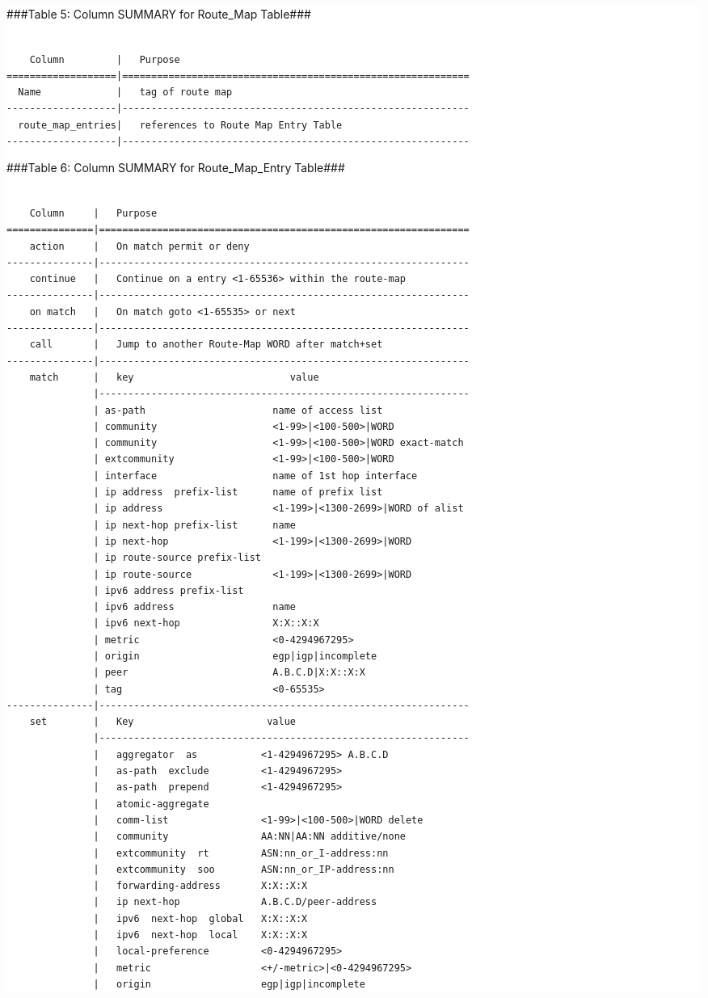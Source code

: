 
###Table 5: Column SUMMARY for Route_Map Table###

```ditaa

    Column         |   Purpose
===================|============================================================
  Name             |   tag of route map
-------------------|------------------------------------------------------------
  route_map_entries|   references to Route Map Entry Table
-------------------|------------------------------------------------------------

```

###Table 6: Column SUMMARY for Route_Map_Entry Table###

```ditaa

    Column     |   Purpose
===============|================================================================
    action     |   On match permit or deny
---------------|----------------------------------------------------------------
    continue   |   Continue on a entry <1-65536> within the route-map
---------------|----------------------------------------------------------------
    on match   |   On match goto <1-65535> or next
---------------|----------------------------------------------------------------
    call       |   Jump to another Route-Map WORD after match+set
---------------|----------------------------------------------------------------
    match      |   key                           value
               |----------------------------------------------------------------
               | as-path                      name of access list
               | community                    <1-99>|<100-500>|WORD
               | community                    <1-99>|<100-500>|WORD exact-match
               | extcommunity                 <1-99>|<100-500>|WORD
               | interface                    name of 1st hop interface
               | ip address  prefix-list      name of prefix list
               | ip address                   <1-199>|<1300-2699>|WORD of alist
               | ip next-hop prefix-list      name
               | ip next-hop                  <1-199>|<1300-2699>|WORD
               | ip route-source prefix-list
               | ip route-source              <1-199>|<1300-2699>|WORD
               | ipv6 address prefix-list
               | ipv6 address                 name
               | ipv6 next-hop                X:X::X:X
               | metric                       <0-4294967295>
               | origin                       egp|igp|incomplete
               | peer                         A.B.C.D|X:X::X:X
               | tag                          <0-65535>
---------------|----------------------------------------------------------------
    set        |   Key                       value
               |----------------------------------------------------------------
               |   aggregator  as           <1-4294967295> A.B.C.D
               |   as-path  exclude         <1-4294967295>
               |   as-path  prepend         <1-4294967295>
               |   atomic-aggregate
               |   comm-list                <1-99>|<100-500>|WORD delete
               |   community                AA:NN|AA:NN additive/none
               |   extcommunity  rt         ASN:nn_or_I-address:nn
               |   extcommunity  soo        ASN:nn_or_IP-address:nn
               |   forwarding-address       X:X::X:X
               |   ip next-hop              A.B.C.D/peer-address
               |   ipv6  next-hop  global   X:X::X:X
               |   ipv6  next-hop  local    X:X::X:X
               |   local-preference         <0-4294967295>
               |   metric                   <+/-metric>|<0-4294967295>
               |   origin                   egp|igp|incomplete
```